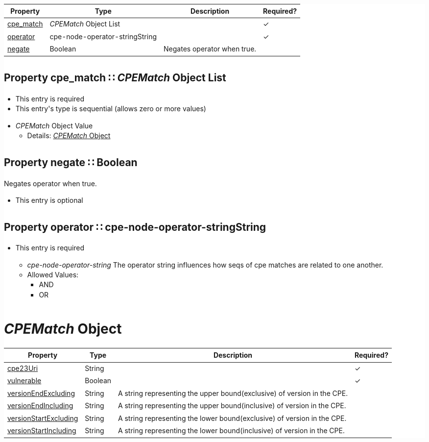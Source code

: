 | Property | Type | Description | Required? |
| -------- | ---- | ----------- | --------- |
|[cpe_match](#propertycpe_match-cpematchobjectlist)|*CPEMatch* Object List| |&#10003;|
|[operator](#propertyoperator-cpe-node-operator-stringstring)|cpe-node-operator-stringString| |&#10003;|
|[negate](#propertynegate-boolean)|Boolean|Negates operator when true.||


<a id="propertycpe_match-cpematchobjectlist"></a>
## Property cpe_match ∷ *CPEMatch* Object List

* This entry is required
* This entry's type is sequential (allows zero or more values)


<a id="map36-ref"></a>
* *CPEMatch* Object Value
  * Details: [*CPEMatch* Object](#map36)

<a id="propertynegate-boolean"></a>
## Property negate ∷ Boolean

Negates operator when true.

* This entry is optional



<a id="propertyoperator-cpe-node-operator-stringstring"></a>
## Property operator ∷ cpe-node-operator-stringString

* This entry is required


  * *cpe-node-operator-string* The operator string influences how seqs of cpe matches are related to one another.
  * Allowed Values:
    * AND
    * OR

<a id="map36"></a>
# *CPEMatch* Object

| Property | Type | Description | Required? |
| -------- | ---- | ----------- | --------- |
|[cpe23Uri](#propertycpe23uri-string)|String| |&#10003;|
|[vulnerable](#propertyvulnerable-boolean)|Boolean| |&#10003;|
|[versionEndExcluding](#propertyversionendexcluding-string)|String|A string representing the upper bound(exclusive) of version in the CPE.||
|[versionEndIncluding](#propertyversionendincluding-string)|String|A string representing the upper bound(inclusive) of version in the CPE.||
|[versionStartExcluding](#propertyversionstartexcluding-string)|String|A string representing the lower bound(exclusive) of version in the CPE.||
|[versionStartIncluding](#propertyversionstartincluding-string)|String|A string representing the lower bound(inclusive) of version in the CPE.||
